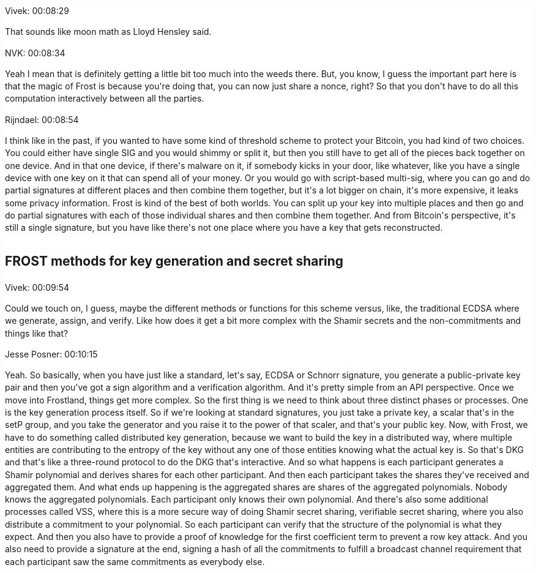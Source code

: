Vivek: 00:08:29

That sounds like moon math as Lloyd Hensley said.

NVK: 00:08:34

Yeah I mean that is definitely getting a little bit too much into the weeds there.
But, you know, I guess the important part here is that the magic of Frost is because you're doing that, you can now just share a nonce, right?
So that you don't have to do all this computation interactively between all the parties.

Rijndael: 00:08:54

I think like in the past, if you wanted to have some kind of threshold scheme to protect your Bitcoin, you had kind of two choices.
You could either have single SIG and you would shimmy or split it, but then you still have to get all of the pieces back together on one device.
And in that one device, if there's malware on it, if somebody kicks in your door, like whatever, like you have a single device with one key on it that can spend all of your money.
Or you would go with script-based multi-sig, where you can go and do partial signatures at different places and then combine them together, but it's a lot bigger on chain, it's more expensive, it leaks some privacy information.
Frost is kind of the best of both worlds.
You can split up your key into multiple places and then go and do partial signatures with each of those individual shares and then combine them together.
And from Bitcoin's perspective, it's still a single signature, but you have like there's not one place where you have a key that gets reconstructed.

## FROST methods for key generation and secret sharing

Vivek: 00:09:54

Could we touch on, I guess, maybe the different methods or functions for this scheme versus, like, the traditional ECDSA where we generate, assign, and verify.
Like how does it get a bit more complex with the Shamir secrets and the non-commitments and things like that?

Jesse Posner: 00:10:15

Yeah.
So basically, when you have just like a standard, let's say, ECDSA or Schnorr signature, you generate a public-private key pair and then you've got a sign algorithm and a verification algorithm.
And it's pretty simple from an API perspective.
Once we move into Frostland, things get more complex.
So the first thing is we need to think about three distinct phases or processes.
One is the key generation process itself.
So if we're looking at standard signatures, you just take a private key, a scalar that's in the setP group, and you take the generator and you raise it to the power of that scaler, and that's your public key.
Now, with Frost, we have to do something called distributed key generation, because we want to build the key in a distributed way, where multiple entities are contributing to the entropy of the key without any one of those entities knowing what the actual key is.
So that's DKG and that's like a three-round protocol to do the DKG that's interactive.
And so what happens is each participant generates a Shamir polynomial and derives shares for each other participant.
And then each participant takes the shares they've received and aggregated them.
And what ends up happening is the aggregated shares are shares of the aggregated polynomials.
Nobody knows the aggregated polynomials.
Each participant only knows their own polynomial.
And there's also some additional processes called VSS, where this is a more secure way of doing Shamir secret sharing, verifiable secret sharing, where you also distribute a commitment to your polynomial.
So each participant can verify that the structure of the polynomial is what they expect.
And then you also have to provide a proof of knowledge for the first coefficient term to prevent a row key attack.
And you also need to provide a signature at the end, signing a hash of all the commitments to fulfill a broadcast channel requirement that each participant saw the same commitments as everybody else.